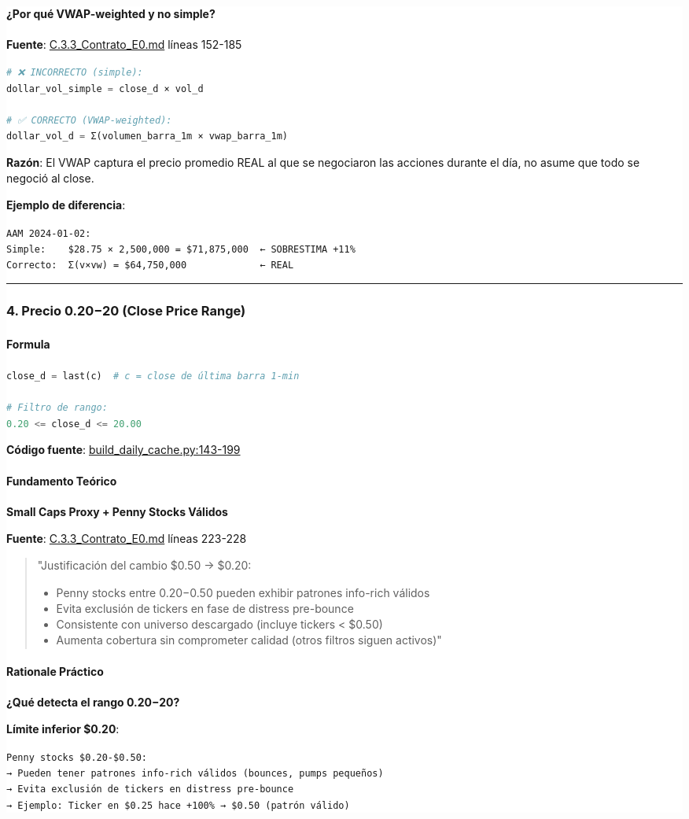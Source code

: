 #### **¿Por qué VWAP-weighted y no simple?**

**Fuente**: [C.3.3_Contrato_E0.md](fase_01/C_v2_ingesta_tiks_2004_2025/C.3.3_Contrato_E0.md) líneas 152-185

```python
# ❌ INCORRECTO (simple):
dollar_vol_simple = close_d × vol_d

# ✅ CORRECTO (VWAP-weighted):
dollar_vol_d = Σ(volumen_barra_1m × vwap_barra_1m)
```

**Razón**: El VWAP captura el precio promedio REAL al que se negociaron las acciones durante el día, no asume que todo se negoció al close.

**Ejemplo de diferencia**:
```
AAM 2024-01-02:
Simple:    $28.75 × 2,500,000 = $71,875,000  ← SOBRESTIMA +11%
Correcto:  Σ(v×vw) = $64,750,000             ← REAL
```

---

### 4. **Precio $0.20-$20** (Close Price Range)

#### **Formula**
```python
close_d = last(c)  # c = close de última barra 1-min

# Filtro de rango:
0.20 <= close_d <= 20.00
```

**Código fuente**: [build_daily_cache.py:143-199](D:\04_TRADING_SMALLCAPS\scripts\fase_C_ingesta_tiks\build_daily_cache.py#L143-L199)

#### **Fundamento Teórico**

**Small Caps Proxy + Penny Stocks Válidos**

**Fuente**: [C.3.3_Contrato_E0.md](fase_01/C_v2_ingesta_tiks_2004_2025/C.3.3_Contrato_E0.md) líneas 223-228

> "Justificación del cambio $0.50 → $0.20:
> - Penny stocks entre $0.20-$0.50 pueden exhibir patrones info-rich válidos
> - Evita exclusión de tickers en fase de distress pre-bounce
> - Consistente con universo descargado (incluye tickers < $0.50)
> - Aumenta cobertura sin comprometer calidad (otros filtros siguen activos)"

#### **Rationale Práctico**

**¿Qué detecta el rango $0.20-$20?**

**Límite inferior $0.20**:
```
Penny stocks $0.20-$0.50:
→ Pueden tener patrones info-rich válidos (bounces, pumps pequeños)
→ Evita exclusión de tickers en distress pre-bounce
→ Ejemplo: Ticker en $0.25 hace +100% → $0.50 (patrón válido)
```
